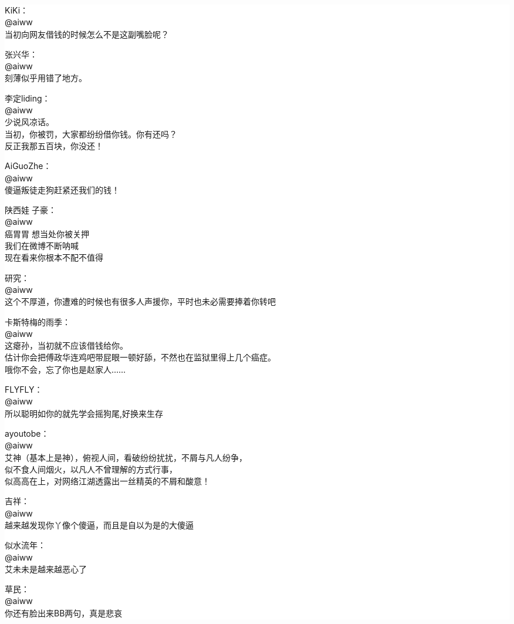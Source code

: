  KiKi：  
 @aiww  
 当初向网友借钱的时候怎么不是这副嘴脸呢？  
   
 张兴华：  
 @aiww  
 刻薄似乎用错了地方。  
   
 李定liding：  
 @aiww  
 少说风凉话。  
 当初，你被罚，大家都纷纷借你钱。你有还吗？  
 反正我那五百块，你没还！  
   
 AiGuoZhe：  
 @aiww  
 傻逼叛徒走狗赶紧还我们的钱！  
   
 陕西娃 子豪：  
 @aiww  
 癌胃胃 想当处你被关押  
 我们在微博不断呐喊  
 现在看来你根本不配不值得  
   
 研究：  
 @aiww  
 这个不厚道，你遭难的时候也有很多人声援你，平时也未必需要捧着你转吧  
   
 卡斯特梅的雨季：  
 @aiww  
 这瘪孙，当初就不应该借钱给你。  
 估计你会把傅政华连鸡吧带屁眼一顿好舔，不然也在监狱里得上几个癌症。  
 哦你不会，忘了你也是赵家人……  
   
 FLYFLY：  
 @aiww  
 所以聪明如你的就先学会摇狗尾,好换来生存  
   
 ayoutobe：  
 @aiww  
 艾神（基本上是神），俯视人间，看破纷纷扰扰，不屑与凡人纷争，  
 似不食人间烟火，以凡人不曾理解的方式行事，  
 似高高在上，对网络江湖透露出一丝精英的不屑和酸意！  
   
 吉祥：  
 @aiww  
 越来越发现你丫像个傻逼，而且是自以为是的大傻逼  
   
 似水流年：  
 @aiww  
 艾未未是越来越恶心了  
   
 草民：  
 @aiww  
 你还有脸出来BB两句，真是悲哀  
   